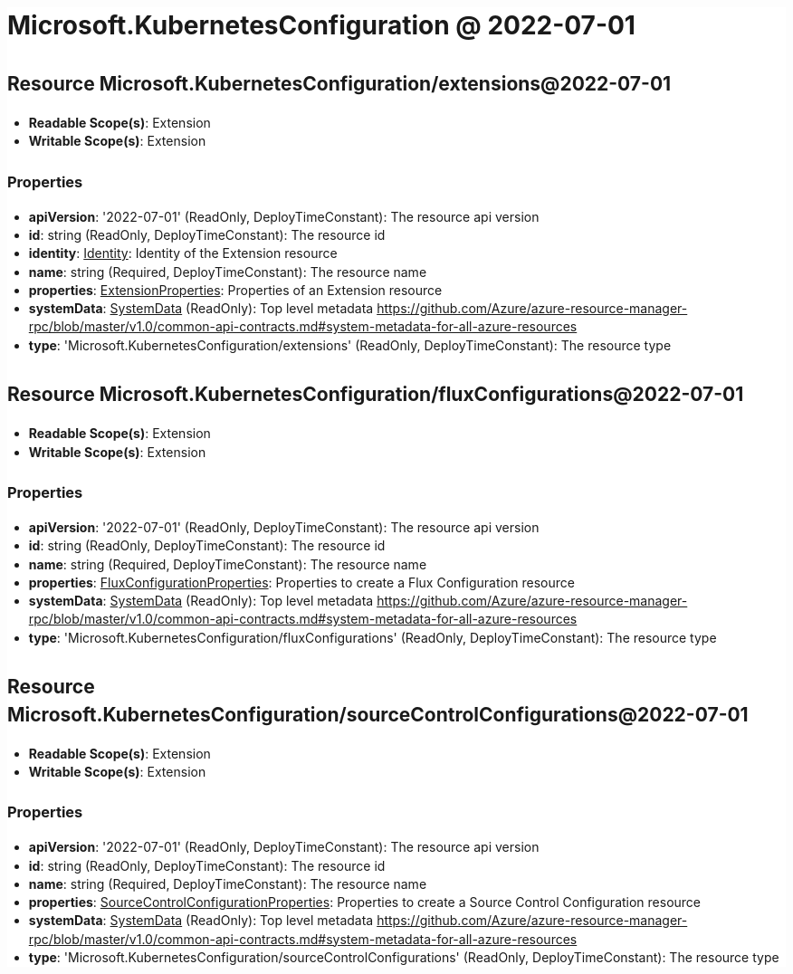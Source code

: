 # Microsoft.KubernetesConfiguration @ 2022-07-01

## Resource Microsoft.KubernetesConfiguration/extensions@2022-07-01
* **Readable Scope(s)**: Extension
* **Writable Scope(s)**: Extension
### Properties
* **apiVersion**: '2022-07-01' (ReadOnly, DeployTimeConstant): The resource api version
* **id**: string (ReadOnly, DeployTimeConstant): The resource id
* **identity**: [Identity](#identity): Identity of the Extension resource
* **name**: string (Required, DeployTimeConstant): The resource name
* **properties**: [ExtensionProperties](#extensionproperties): Properties of an Extension resource
* **systemData**: [SystemData](#systemdata) (ReadOnly): Top level metadata https://github.com/Azure/azure-resource-manager-rpc/blob/master/v1.0/common-api-contracts.md#system-metadata-for-all-azure-resources
* **type**: 'Microsoft.KubernetesConfiguration/extensions' (ReadOnly, DeployTimeConstant): The resource type

## Resource Microsoft.KubernetesConfiguration/fluxConfigurations@2022-07-01
* **Readable Scope(s)**: Extension
* **Writable Scope(s)**: Extension
### Properties
* **apiVersion**: '2022-07-01' (ReadOnly, DeployTimeConstant): The resource api version
* **id**: string (ReadOnly, DeployTimeConstant): The resource id
* **name**: string (Required, DeployTimeConstant): The resource name
* **properties**: [FluxConfigurationProperties](#fluxconfigurationproperties): Properties to create a Flux Configuration resource
* **systemData**: [SystemData](#systemdata) (ReadOnly): Top level metadata https://github.com/Azure/azure-resource-manager-rpc/blob/master/v1.0/common-api-contracts.md#system-metadata-for-all-azure-resources
* **type**: 'Microsoft.KubernetesConfiguration/fluxConfigurations' (ReadOnly, DeployTimeConstant): The resource type

## Resource Microsoft.KubernetesConfiguration/sourceControlConfigurations@2022-07-01
* **Readable Scope(s)**: Extension
* **Writable Scope(s)**: Extension
### Properties
* **apiVersion**: '2022-07-01' (ReadOnly, DeployTimeConstant): The resource api version
* **id**: string (ReadOnly, DeployTimeConstant): The resource id
* **name**: string (Required, DeployTimeConstant): The resource name
* **properties**: [SourceControlConfigurationProperties](#sourcecontrolconfigurationproperties): Properties to create a Source Control Configuration resource
* **systemData**: [SystemData](#systemdata) (ReadOnly): Top level metadata https://github.com/Azure/azure-resource-manager-rpc/blob/master/v1.0/common-api-contracts.md#system-metadata-for-all-azure-resources
* **type**: 'Microsoft.KubernetesConfiguration/sourceControlConfigurations' (ReadOnly, DeployTimeConstant): The resource type
